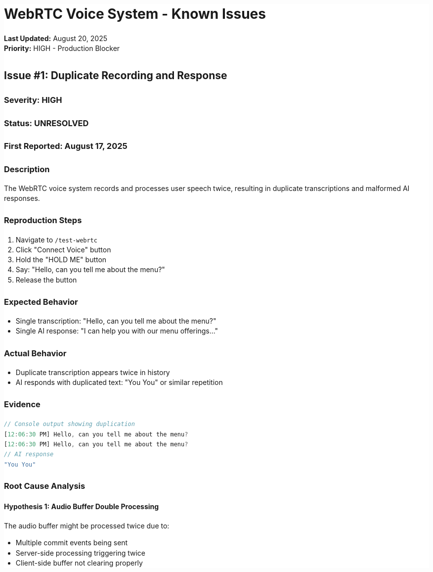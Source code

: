 # WebRTC Voice System - Known Issues

**Last Updated:** August 20, 2025  
**Priority:** HIGH - Production Blocker

## Issue #1: Duplicate Recording and Response

### Severity: HIGH
### Status: UNRESOLVED
### First Reported: August 17, 2025

### Description
The WebRTC voice system records and processes user speech twice, resulting in duplicate transcriptions and malformed AI responses.

### Reproduction Steps
1. Navigate to `/test-webrtc`
2. Click "Connect Voice" button
3. Hold the "HOLD ME" button
4. Say: "Hello, can you tell me about the menu?"
5. Release the button

### Expected Behavior
- Single transcription: "Hello, can you tell me about the menu?"
- Single AI response: "I can help you with our menu offerings..."

### Actual Behavior
- Duplicate transcription appears twice in history
- AI responds with duplicated text: "You You" or similar repetition

### Evidence
```javascript
// Console output showing duplication
[12:06:30 PM] Hello, can you tell me about the menu?
[12:06:30 PM] Hello, can you tell me about the menu?
// AI response
"You You"
```

### Root Cause Analysis

#### Hypothesis 1: Audio Buffer Double Processing
The audio buffer might be processed twice due to:
- Multiple commit events being sent
- Server-side processing triggering twice
- Client-side buffer not clearing properly

